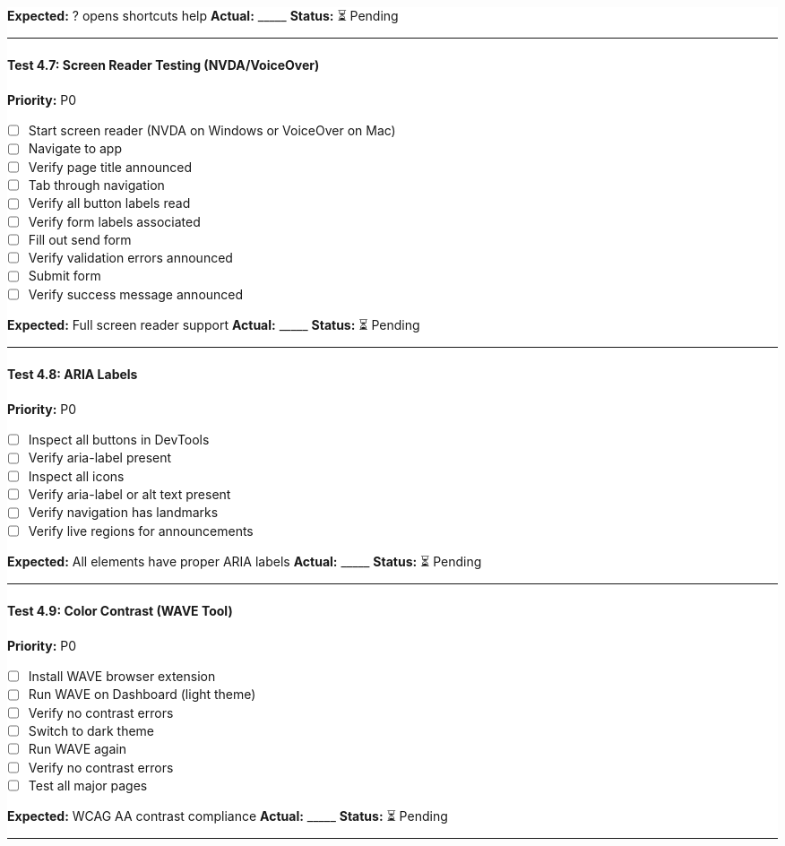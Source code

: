 **Expected:** ? opens shortcuts help
**Actual:** _____
**Status:** ⏳ Pending

---

#### Test 4.7: Screen Reader Testing (NVDA/VoiceOver)
**Priority:** P0
- [ ] Start screen reader (NVDA on Windows or VoiceOver on Mac)
- [ ] Navigate to app
- [ ] Verify page title announced
- [ ] Tab through navigation
- [ ] Verify all button labels read
- [ ] Verify form labels associated
- [ ] Fill out send form
- [ ] Verify validation errors announced
- [ ] Submit form
- [ ] Verify success message announced

**Expected:** Full screen reader support
**Actual:** _____
**Status:** ⏳ Pending

---

#### Test 4.8: ARIA Labels
**Priority:** P0
- [ ] Inspect all buttons in DevTools
- [ ] Verify aria-label present
- [ ] Inspect all icons
- [ ] Verify aria-label or alt text present
- [ ] Verify navigation has landmarks
- [ ] Verify live regions for announcements

**Expected:** All elements have proper ARIA labels
**Actual:** _____
**Status:** ⏳ Pending

---

#### Test 4.9: Color Contrast (WAVE Tool)
**Priority:** P0
- [ ] Install WAVE browser extension
- [ ] Run WAVE on Dashboard (light theme)
- [ ] Verify no contrast errors
- [ ] Switch to dark theme
- [ ] Run WAVE again
- [ ] Verify no contrast errors
- [ ] Test all major pages

**Expected:** WCAG AA contrast compliance
**Actual:** _____
**Status:** ⏳ Pending

---